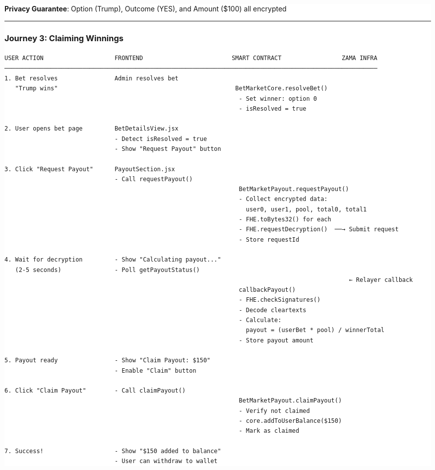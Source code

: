 **Privacy Guarantee**: Option (Trump), Outcome (YES), and Amount ($100) all encrypted

---

### Journey 3: Claiming Winnings

```
USER ACTION                    FRONTEND                         SMART CONTRACT                 ZAMA INFRA
─────────────────────────────────────────────────────────────────────────────────────────────────────────
1. Bet resolves                Admin resolves bet
   "Trump wins"                                                  BetMarketCore.resolveBet()
                                                                  - Set winner: option 0
                                                                  - isResolved = true

2. User opens bet page         BetDetailsView.jsx
                               - Detect isResolved = true
                               - Show "Request Payout" button

3. Click "Request Payout"      PayoutSection.jsx
                               - Call requestPayout()
                                                                  BetMarketPayout.requestPayout()
                                                                  - Collect encrypted data:
                                                                    user0, user1, pool, total0, total1
                                                                  - FHE.toBytes32() for each
                                                                  - FHE.requestDecryption()  ──→ Submit request
                                                                  - Store requestId

4. Wait for decryption         - Show "Calculating payout..."
   (2-5 seconds)               - Poll getPayoutStatus()
                                                                                                 ← Relayer callback
                                                                  callbackPayout()
                                                                  - FHE.checkSignatures()
                                                                  - Decode cleartexts
                                                                  - Calculate:
                                                                    payout = (userBet * pool) / winnerTotal
                                                                  - Store payout amount

5. Payout ready                - Show "Claim Payout: $150"
                               - Enable "Claim" button

6. Click "Claim Payout"        - Call claimPayout()
                                                                  BetMarketPayout.claimPayout()
                                                                  - Verify not claimed
                                                                  - core.addToUserBalance($150)
                                                                  - Mark as claimed

7. Success!                    - Show "$150 added to balance"
                               - User can withdraw to wallet
```
